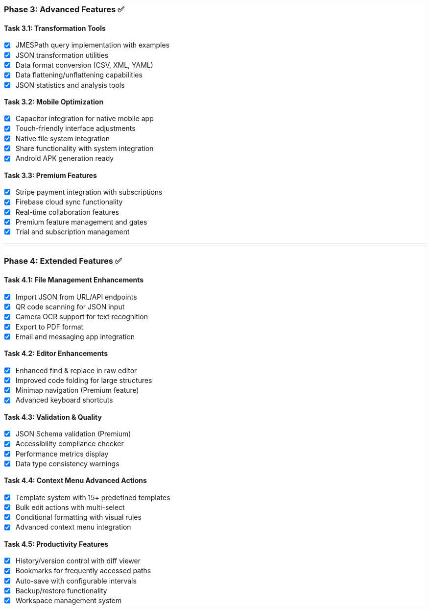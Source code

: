 
### **Phase 3: Advanced Features** ✅
**Task 3.1: Transformation Tools**
- [x] JMESPath query implementation with examples
- [x] JSON transformation utilities
- [x] Data format conversion (CSV, XML, YAML)
- [x] Data flattening/unflattening capabilities
- [x] JSON statistics and analysis tools

**Task 3.2: Mobile Optimization**
- [x] Capacitor integration for native mobile app
- [x] Touch-friendly interface adjustments
- [x] Native file system integration
- [x] Share functionality with system integration
- [x] Android APK generation ready

**Task 3.3: Premium Features**
- [x] Stripe payment integration with subscriptions
- [x] Firebase cloud sync functionality
- [x] Real-time collaboration features
- [x] Premium feature management and gates
- [x] Trial and subscription management

---

### **Phase 4: Extended Features** ✅
**Task 4.1: File Management Enhancements**
- [x] Import JSON from URL/API endpoints
- [x] QR code scanning for JSON input
- [x] Camera OCR support for text recognition
- [x] Export to PDF format
- [x] Email and messaging app integration

**Task 4.2: Editor Enhancements**
- [x] Enhanced find & replace in raw editor
- [x] Improved code folding for large structures
- [x] Minimap navigation (Premium feature)
- [x] Advanced keyboard shortcuts

**Task 4.3: Validation & Quality**
- [x] JSON Schema validation (Premium)
- [x] Accessibility compliance checker
- [x] Performance metrics display
- [x] Data type consistency warnings

**Task 4.4: Context Menu Advanced Actions**
- [x] Template system with 15+ predefined templates
- [x] Bulk edit actions with multi-select
- [x] Conditional formatting with visual rules
- [x] Advanced context menu integration

**Task 4.5: Productivity Features**
- [x] History/version control with diff viewer
- [x] Bookmarks for frequently accessed paths
- [x] Auto-save with configurable intervals
- [x] Backup/restore functionality
- [x] Workspace management system

